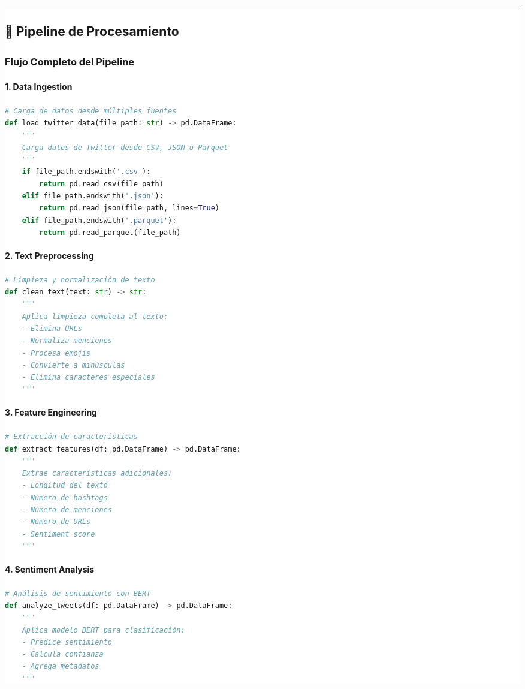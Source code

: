 
---

## 🔄 Pipeline de Procesamiento

### Flujo Completo del Pipeline

#### 1. **Data Ingestion**
```python
# Carga de datos desde múltiples fuentes
def load_twitter_data(file_path: str) -> pd.DataFrame:
    """
    Carga datos de Twitter desde CSV, JSON o Parquet
    """
    if file_path.endswith('.csv'):
        return pd.read_csv(file_path)
    elif file_path.endswith('.json'):
        return pd.read_json(file_path, lines=True)
    elif file_path.endswith('.parquet'):
        return pd.read_parquet(file_path)
```

#### 2. **Text Preprocessing**
```python
# Limpieza y normalización de texto
def clean_text(text: str) -> str:
    """
    Aplica limpieza completa al texto:
    - Elimina URLs
    - Normaliza menciones
    - Procesa emojis
    - Convierte a minúsculas
    - Elimina caracteres especiales
    """
```

#### 3. **Feature Engineering**
```python
# Extracción de características
def extract_features(df: pd.DataFrame) -> pd.DataFrame:
    """
    Extrae características adicionales:
    - Longitud del texto
    - Número de hashtags
    - Número de menciones
    - Número de URLs
    - Sentiment score
    """
```

#### 4. **Sentiment Analysis**
```python
# Análisis de sentimiento con BERT
def analyze_tweets(df: pd.DataFrame) -> pd.DataFrame:
    """
    Aplica modelo BERT para clasificación:
    - Predice sentimiento
    - Calcula confianza
    - Agrega metadatos
    """
```
